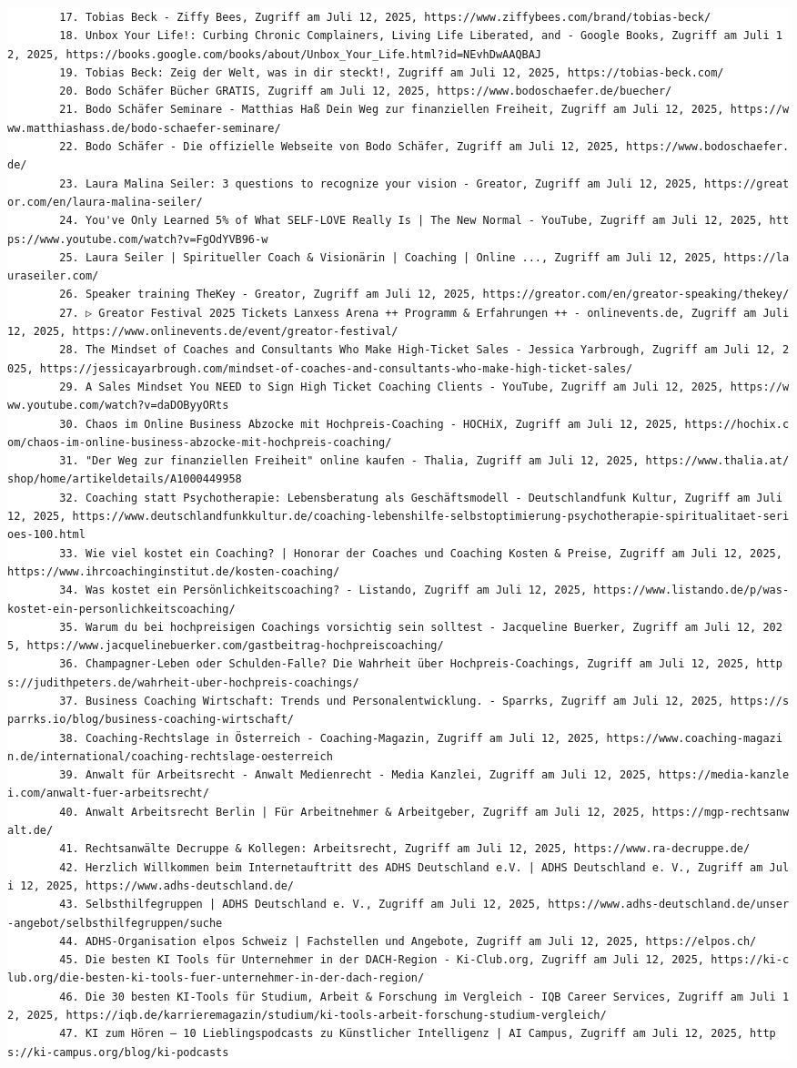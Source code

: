             17. Tobias Beck - Ziffy Bees, Zugriff am Juli 12, 2025, https://www.ziffybees.com/brand/tobias-beck/
            18. Unbox Your Life!: Curbing Chronic Complainers, Living Life Liberated, and - Google Books, Zugriff am Juli 12, 2025, https://books.google.com/books/about/Unbox_Your_Life.html?id=NEvhDwAAQBAJ
            19. Tobias Beck: Zeig der Welt, was in dir steckt!, Zugriff am Juli 12, 2025, https://tobias-beck.com/
            20. Bodo Schäfer Bücher GRATIS, Zugriff am Juli 12, 2025, https://www.bodoschaefer.de/buecher/
            21. Bodo Schäfer Seminare - Matthias Haß Dein Weg zur finanziellen Freiheit, Zugriff am Juli 12, 2025, https://www.matthiashass.de/bodo-schaefer-seminare/
            22. Bodo Schäfer - Die offizielle Webseite von Bodo Schäfer, Zugriff am Juli 12, 2025, https://www.bodoschaefer.de/
            23. Laura Malina Seiler: 3 questions to recognize your vision - Greator, Zugriff am Juli 12, 2025, https://greator.com/en/laura-malina-seiler/
            24. You've Only Learned 5% of What SELF-LOVE Really Is | The New Normal - YouTube, Zugriff am Juli 12, 2025, https://www.youtube.com/watch?v=FgOdYVB96-w
            25. Laura Seiler | Spiritueller Coach & Visionärin | Coaching | Online ..., Zugriff am Juli 12, 2025, https://lauraseiler.com/
            26. Speaker training TheKey - Greator, Zugriff am Juli 12, 2025, https://greator.com/en/greator-speaking/thekey/
            27. ▷ Greator Festival 2025 Tickets Lanxess Arena ++ Programm & Erfahrungen ++ - onlinevents.de, Zugriff am Juli 12, 2025, https://www.onlinevents.de/event/greator-festival/
            28. The Mindset of Coaches and Consultants Who Make High-Ticket Sales - Jessica Yarbrough, Zugriff am Juli 12, 2025, https://jessicayarbrough.com/mindset-of-coaches-and-consultants-who-make-high-ticket-sales/
            29. A Sales Mindset You NEED to Sign High Ticket Coaching Clients - YouTube, Zugriff am Juli 12, 2025, https://www.youtube.com/watch?v=daDOByyORts
            30. Chaos im Online Business Abzocke mit Hochpreis-Coaching - HOCHiX, Zugriff am Juli 12, 2025, https://hochix.com/chaos-im-online-business-abzocke-mit-hochpreis-coaching/
            31. "Der Weg zur finanziellen Freiheit" online kaufen - Thalia, Zugriff am Juli 12, 2025, https://www.thalia.at/shop/home/artikeldetails/A1000449958
            32. Coaching statt Psychotherapie: Lebensberatung als Geschäftsmodell - Deutschlandfunk Kultur, Zugriff am Juli 12, 2025, https://www.deutschlandfunkkultur.de/coaching-lebenshilfe-selbstoptimierung-psychotherapie-spiritualitaet-serioes-100.html
            33. Wie viel kostet ein Coaching? | Honorar der Coaches und Coaching Kosten & Preise, Zugriff am Juli 12, 2025, https://www.ihrcoachinginstitut.de/kosten-coaching/
            34. Was kostet ein Persönlichkeitscoaching? - Listando, Zugriff am Juli 12, 2025, https://www.listando.de/p/was-kostet-ein-personlichkeitscoaching/
            35. Warum du bei hochpreisigen Coachings vorsichtig sein solltest - Jacqueline Buerker, Zugriff am Juli 12, 2025, https://www.jacquelinebuerker.com/gastbeitrag-hochpreiscoaching/
            36. Champagner-Leben oder Schulden-Falle? Die Wahrheit über Hochpreis-Coachings, Zugriff am Juli 12, 2025, https://judithpeters.de/wahrheit-uber-hochpreis-coachings/
            37. Business Coaching Wirtschaft: Trends und Personalentwicklung. - Sparrks, Zugriff am Juli 12, 2025, https://sparrks.io/blog/business-coaching-wirtschaft/
            38. Coaching-Rechtslage in Österreich - Coaching-Magazin, Zugriff am Juli 12, 2025, https://www.coaching-magazin.de/international/coaching-rechtslage-oesterreich
            39. Anwalt für Arbeitsrecht - Anwalt Medienrecht - Media Kanzlei, Zugriff am Juli 12, 2025, https://media-kanzlei.com/anwalt-fuer-arbeitsrecht/
            40. Anwalt Arbeitsrecht Berlin | Für Arbeitnehmer & Arbeitgeber, Zugriff am Juli 12, 2025, https://mgp-rechtsanwalt.de/
            41. Rechtsanwälte Decruppe & Kollegen: Arbeitsrecht, Zugriff am Juli 12, 2025, https://www.ra-decruppe.de/
            42. Herzlich Willkommen beim Internetauftritt des ADHS Deutschland e.V. | ADHS Deutschland e. V., Zugriff am Juli 12, 2025, https://www.adhs-deutschland.de/
            43. Selbsthilfegruppen | ADHS Deutschland e. V., Zugriff am Juli 12, 2025, https://www.adhs-deutschland.de/unser-angebot/selbsthilfegruppen/suche
            44. ADHS-Organisation elpos Schweiz | Fachstellen und Angebote, Zugriff am Juli 12, 2025, https://elpos.ch/
            45. Die besten KI Tools für Unternehmer in der DACH-Region - Ki-Club.org, Zugriff am Juli 12, 2025, https://ki-club.org/die-besten-ki-tools-fuer-unternehmer-in-der-dach-region/
            46. Die 30 besten KI-Tools für Studium, Arbeit & Forschung im Vergleich - IQB Career Services, Zugriff am Juli 12, 2025, https://iqb.de/karrieremagazin/studium/ki-tools-arbeit-forschung-studium-vergleich/
            47. KI zum Hören – 10 Lieblingspodcasts zu Künstlicher Intelligenz | AI Campus, Zugriff am Juli 12, 2025, https://ki-campus.org/blog/ki-podcasts